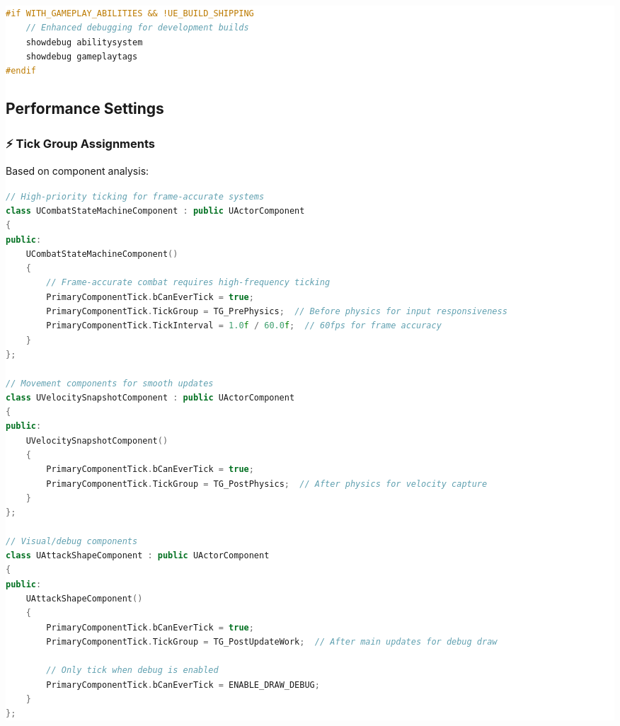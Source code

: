 ```cpp
#if WITH_GAMEPLAY_ABILITIES && !UE_BUILD_SHIPPING
    // Enhanced debugging for development builds
    showdebug abilitysystem
    showdebug gameplaytags
#endif
```

## Performance Settings

### ⚡ Tick Group Assignments

Based on component analysis:

```cpp
// High-priority ticking for frame-accurate systems
class UCombatStateMachineComponent : public UActorComponent
{
public:
    UCombatStateMachineComponent()
    {
        // Frame-accurate combat requires high-frequency ticking
        PrimaryComponentTick.bCanEverTick = true;
        PrimaryComponentTick.TickGroup = TG_PrePhysics;  // Before physics for input responsiveness
        PrimaryComponentTick.TickInterval = 1.0f / 60.0f;  // 60fps for frame accuracy
    }
};

// Movement components for smooth updates
class UVelocitySnapshotComponent : public UActorComponent  
{
public:
    UVelocitySnapshotComponent()
    {
        PrimaryComponentTick.bCanEverTick = true;
        PrimaryComponentTick.TickGroup = TG_PostPhysics;  // After physics for velocity capture
    }
};

// Visual/debug components
class UAttackShapeComponent : public UActorComponent
{
public:
    UAttackShapeComponent()
    {
        PrimaryComponentTick.bCanEverTick = true;
        PrimaryComponentTick.TickGroup = TG_PostUpdateWork;  // After main updates for debug draw
        
        // Only tick when debug is enabled
        PrimaryComponentTick.bCanEverTick = ENABLE_DRAW_DEBUG;
    }
};
```
